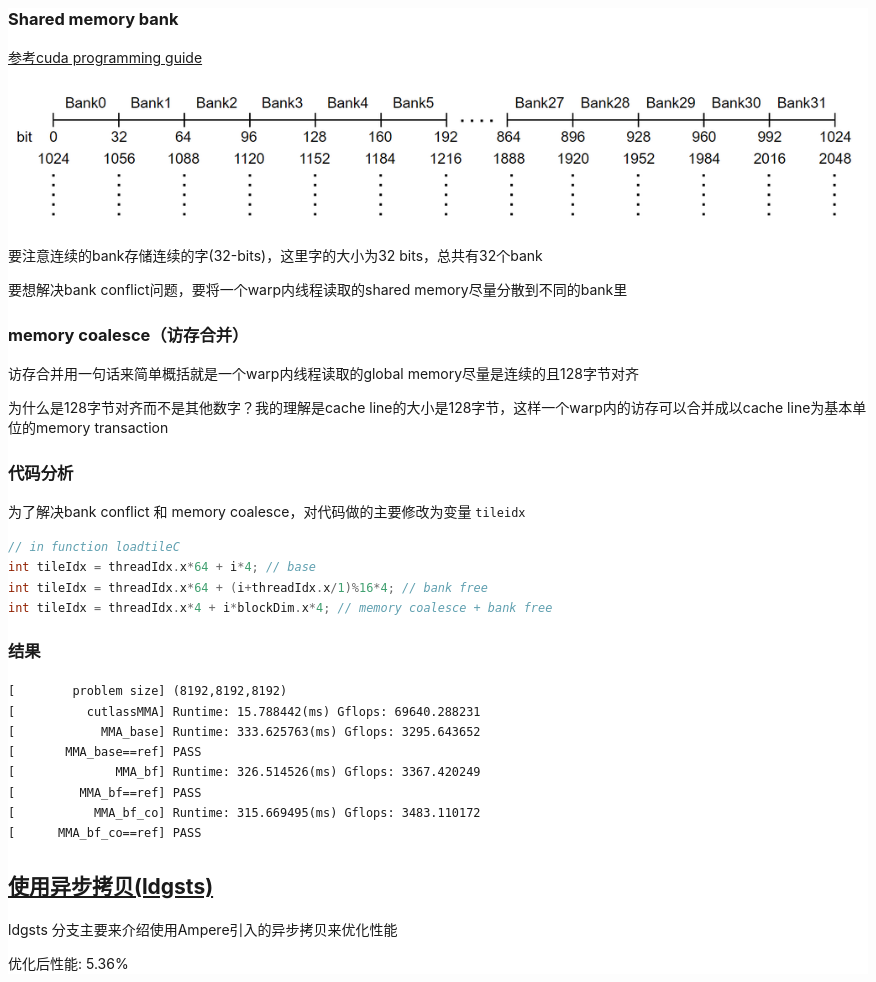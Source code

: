 ### Shared memory bank

[参考cuda programming guide](https://docs.nvidia.cn/cuda/cuda-c-programming-guide/index.html#shared-memory-5-x)

![](img/smem_bank.png)

要注意连续的bank存储连续的字(32-bits)，这里字的大小为32 bits，总共有32个bank

要想解决bank conflict问题，要将一个warp内线程读取的shared memory尽量分散到不同的bank里

### memory coalesce（访存合并）

访存合并用一句话来简单概括就是一个warp内线程读取的global memory尽量是连续的且128字节对齐

为什么是128字节对齐而不是其他数字？我的理解是cache line的大小是128字节，这样一个warp内的访存可以合并成以cache line为基本单位的memory transaction

### 代码分析

为了解决bank conflict 和 memory coalesce，对代码做的主要修改为变量 `tileidx`

```cpp
// in function loadtileC
int tileIdx = threadIdx.x*64 + i*4; // base
int tileIdx = threadIdx.x*64 + (i+threadIdx.x/1)%16*4; // bank free
int tileIdx = threadIdx.x*4 + i*blockDim.x*4; // memory coalesce + bank free
```

### 结果

```
[        problem size] (8192,8192,8192)
[          cutlassMMA] Runtime: 15.788442(ms) Gflops: 69640.288231
[            MMA_base] Runtime: 333.625763(ms) Gflops: 3295.643652
[       MMA_base==ref] PASS
[              MMA_bf] Runtime: 326.514526(ms) Gflops: 3367.420249
[         MMA_bf==ref] PASS
[           MMA_bf_co] Runtime: 315.669495(ms) Gflops: 3483.110172
[      MMA_bf_co==ref] PASS
```

## [使用异步拷贝(ldgsts)](https://github.com/gty111/GEMM_MMA/tree/ldgsts)

ldgsts 分支主要来介绍使用Ampere引入的异步拷贝来优化性能

优化后性能: 5.36%
